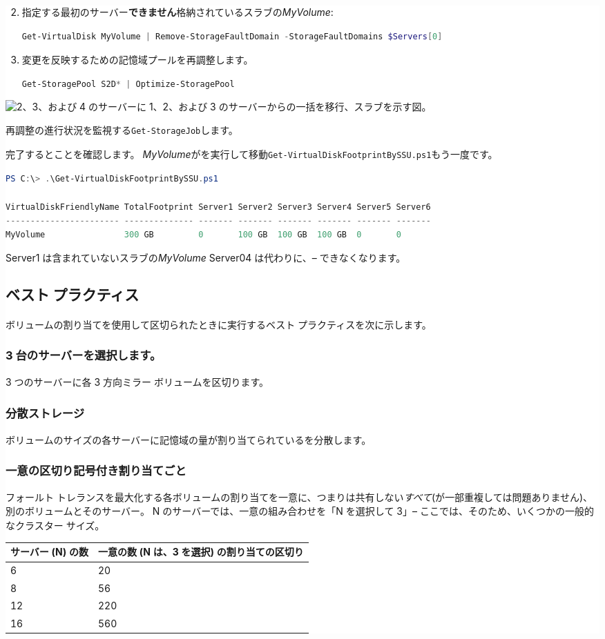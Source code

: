2. 指定する最初のサーバー**できません**格納されているスラブの*MyVolume*:

    ```PowerShell
    Get-VirtualDisk MyVolume | Remove-StorageFaultDomain -StorageFaultDomains $Servers[0]
    ```

3. 変更を反映するための記憶域プールを再調整します。

    ```PowerShell
    Get-StoragePool S2D* | Optimize-StoragePool
    ```

![2、3、および 4 のサーバーに 1、2、および 3 のサーバーからの一括を移行、スラブを示す図。](media/delimit-volume-allocation/move.gif)

再調整の進行状況を監視する`Get-StorageJob`します。

完了するとことを確認します。 *MyVolume*がを実行して移動`Get-VirtualDiskFootprintBySSU.ps1`もう一度です。

```PowerShell
PS C:\> .\Get-VirtualDiskFootprintBySSU.ps1

VirtualDiskFriendlyName TotalFootprint Server1 Server2 Server3 Server4 Server5 Server6
----------------------- -------------- ------- ------- ------- ------- ------- -------
MyVolume                300 GB         0       100 GB  100 GB  100 GB  0       0      
```

Server1 は含まれていないスラブの*MyVolume* Server04 は代わりに、– できなくなります。

## <a name="best-practices"></a>ベスト プラクティス

ボリュームの割り当てを使用して区切られたときに実行するベスト プラクティスを次に示します。

### <a name="choose-three-servers"></a>3 台のサーバーを選択します。

3 つのサーバーに各 3 方向ミラー ボリュームを区切ります。

### <a name="balance-storage"></a>分散ストレージ

ボリュームのサイズの各サーバーに記憶域の量が割り当てられているを分散します。

### <a name="every-delimited-allocation-unique"></a>一意の区切り記号付き割り当てごと

フォールト トレランスを最大化する各ボリュームの割り当てを一意に、つまりは共有しない*すべて*(が一部重複しては問題ありません)、別のボリュームとそのサーバー。 N のサーバーでは、一意の組み合わせを「N を選択して 3」– ここでは、そのため、いくつかの一般的なクラスター サイズ。

| サーバー (N) の数 | 一意の数 (N は、3 を選択) の割り当ての区切り |
|-----------------------|-----------------------------------------------------|
| 6                     | 20                                                  |
| 8                     | 56                                                  |
| 12                    | 220                                                 |
| 16                    | 560                                                 |
